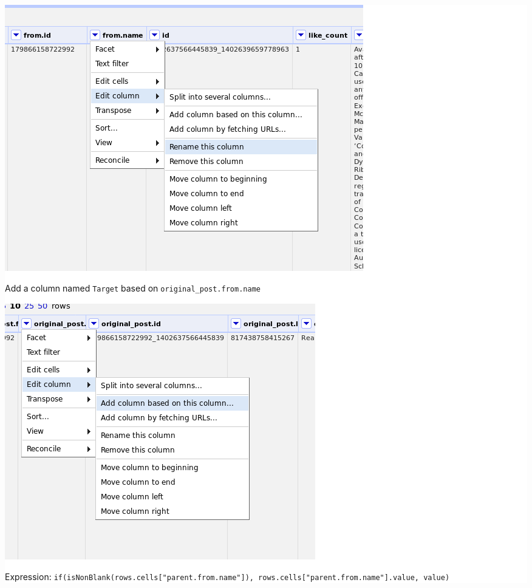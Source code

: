 ![](files/tut4/rename_from.name.png)

Add a column named `Target` based on `original_post.from.name`

![](files/tut4/add_column_from_op.png)

Expression: `if(isNonBlank(rows.cells["parent.from.name"]), rows.cells["parent.from.name"].value, value)`
